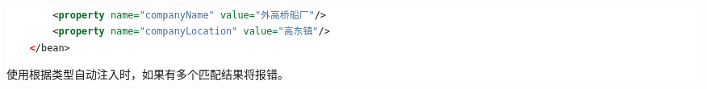 ```xml
        <property name="companyName" value="外高桥船厂"/>
        <property name="companyLocation" value="高东镇"/>
    </bean>
```

使用根据类型自动注入时，如果有多个匹配结果将报错。




